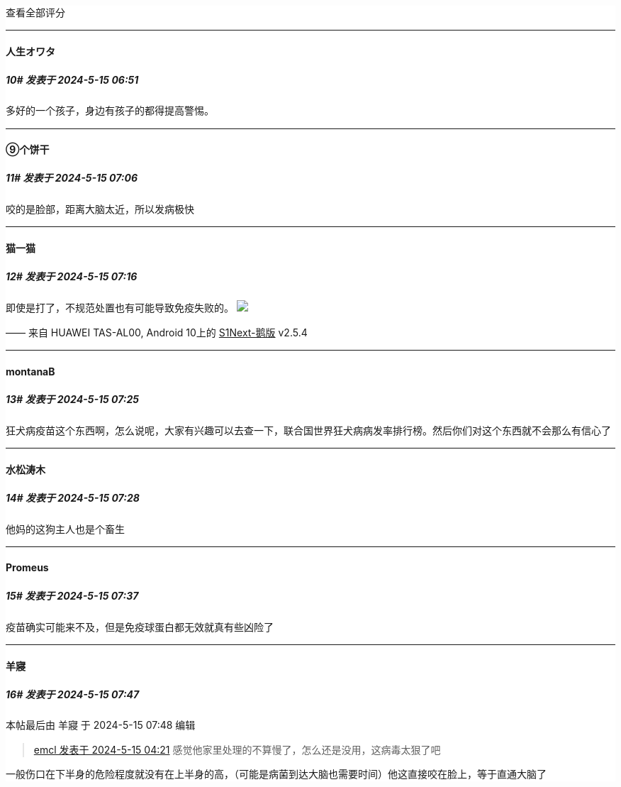 查看全部评分

*****

####  人生オワタ  
##### 10#       发表于 2024-5-15 06:51

多好的一个孩子，身边有孩子的都得提高警惕。

*****

####  ⑨个饼干  
##### 11#       发表于 2024-5-15 07:06

咬的是脸部，距离大脑太近，所以发病极快

*****

####  猫一猫  
##### 12#       发表于 2024-5-15 07:16

即使是打了，不规范处置也有可能导致免疫失败的。
<img src="https://p.sda1.dev/17/4eab3ecf36125d6efe2ec269c3ec7a0a/CMP_20240515071600895.jpg" referrerpolicy="no-referrer">

—— 来自 HUAWEI TAS-AL00, Android 10上的 [S1Next-鹅版](https://github.com/ykrank/S1-Next/releases) v2.5.4

*****

####  montanaB  
##### 13#       发表于 2024-5-15 07:25

狂犬病疫苗这个东西啊，怎么说呢，大家有兴趣可以去查一下，联合国世界狂犬病病发率排行榜。然后你们对这个东西就不会那么有信心了

*****

####  水松涛木  
##### 14#       发表于 2024-5-15 07:28

他妈的这狗主人也是个畜生

*****

####  Promeus  
##### 15#       发表于 2024-5-15 07:37

疫苗确实可能来不及，但是免疫球蛋白都无效就真有些凶险了

*****

####  羊寢  
##### 16#       发表于 2024-5-15 07:47

 本帖最后由 羊寢 于 2024-5-15 07:48 编辑 
<blockquote><a href="httphttps://bbs.saraba1st.com/2b/forum.php?mod=redirect&amp;goto=findpost&amp;pid=64923253&amp;ptid=2183820" target="_blank">emcl 发表于 2024-5-15 04:21</a>
感觉他家里处理的不算慢了，怎么还是没用，这病毒太狠了吧</blockquote>
一般伤口在下半身的危险程度就没有在上半身的高，（可能是病菌到达大脑也需要时间）他这直接咬在脸上，等于直通大脑了
